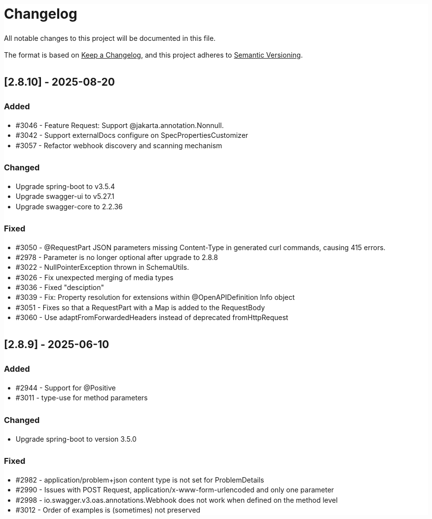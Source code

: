 # Changelog

All notable changes to this project will be documented in this file.

The format is based on [Keep a Changelog](https://keepachangelog.com/en/1.0.0/),
and this project adheres to [Semantic Versioning](https://semver.org/spec/v2.0.0.html).


## [2.8.10] - 2025-08-20

### Added

- #3046 - Feature Request: Support @jakarta.annotation.Nonnull.
- #3042 - Support externalDocs configure on SpecPropertiesCustomizer
- #3057 - Refactor webhook discovery and scanning mechanism 

### Changed

- Upgrade spring-boot to v3.5.4
- Upgrade swagger-ui to v5.27.1
- Upgrade swagger-core to 2.2.36

### Fixed

- #3050 - @RequestPart JSON parameters missing Content-Type in generated curl commands, causing 415 errors.
- #2978 - Parameter is no longer optional after upgrade to 2.8.8
- #3022 - NullPointerException thrown in SchemaUtils.
- #3026 - Fix unexpected merging of media types
- #3036 - Fixed "desciption" 
- #3039 - Fix: Property resolution for extensions within @OpenAPIDefinition Info object
- #3051 -  Fixes so that a RequestPart with a Map is added to the RequestBody
- #3060 - Use adaptFromForwardedHeaders instead of deprecated fromHttpRequest 

## [2.8.9] - 2025-06-10

### Added

- #2944 - Support for @Positive
- #3011 - type-use for method parameters

### Changed

- Upgrade spring-boot to version 3.5.0

### Fixed

- #2982 - application/problem+json content type is not set for ProblemDetails
- #2990 - Issues with POST Request, application/x-www-form-urlencoded and only one parameter
- #2998 - io.swagger.v3.oas.annotations.Webhook does not work when defined on the method level
- #3012 - Order of examples is (sometimes) not preserved
